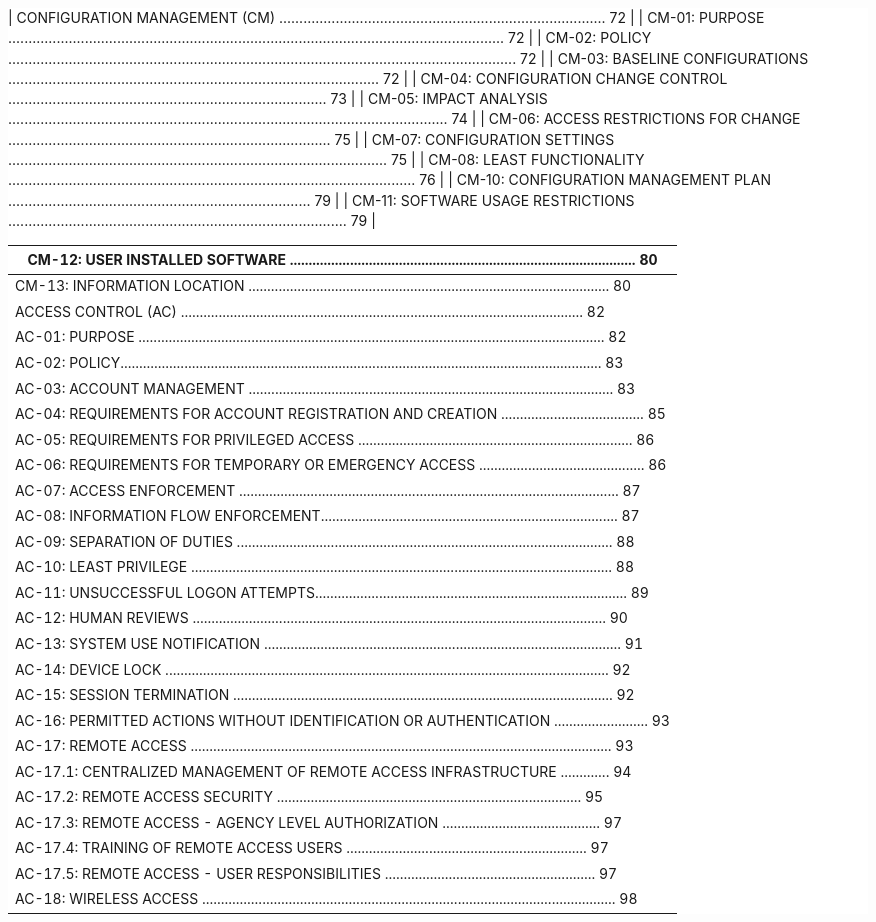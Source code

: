 | CONFIGURATION MANAGEMENT (CM) ................................................................................. 72                                |
| CM-01: PURPOSE ........................................................................................................................... 72     |
| CM-02: POLICY .............................................................................................................................. 72   |
| CM-03: BASELINE CONFIGURATIONS ............................................................................................ 72                    |
| CM-04: CONFIGURATION CHANGE CONTROL ............................................................................... 73                            |
| CM-05: IMPACT ANALYSIS ............................................................................................................. 74           |
| CM-06: ACCESS RESTRICTIONS FOR CHANGE ................................................................................ 75                         |
| CM-07: CONFIGURATION SETTINGS .............................................................................................. 75                   |
| CM-08: LEAST FUNCTIONALITY ..................................................................................................... 76               |
| CM-10: CONFIGURATION MANAGEMENT PLAN ........................................................................... 79                               |
| CM-11: SOFTWARE USAGE RESTRICTIONS .................................................................................... 79                        |

| CM-12: USER INSTALLED SOFTWARE ............................................................................................ 80                   |
| ------------------------------------------------------------------------------------------------------------------------------------------------ |
| CM-13: INFORMATION LOCATION ................................................................................................ 80                  |
| ACCESS CONTROL (AC) ........................................................................................................... 82               |
| AC-01: PURPOSE ............................................................................................................................ 82   |
| AC-02: POLICY................................................................................................................................ 83 |
| AC-03: ACCOUNT MANAGEMENT ................................................................................................. 83                   |
| AC-04: REQUIREMENTS FOR ACCOUNT REGISTRATION AND CREATION ...................................... 85                                              |
| AC-05: REQUIREMENTS FOR PRIVILEGED ACCESS ......................................................................... 86                           |
| AC-06: REQUIREMENTS FOR TEMPORARY OR EMERGENCY ACCESS ............................................ 86                                            |
| AC-07: ACCESS ENFORCEMENT ..................................................................................................... 87               |
| AC-08: INFORMATION FLOW ENFORCEMENT............................................................................... 87                            |
| AC-09: SEPARATION OF DUTIES .................................................................................................... 88              |
| AC-10: LEAST PRIVILEGE ................................................................................................................ 88       |
| AC-11: UNSUCCESSFUL LOGON ATTEMPTS................................................................................... 89                         |
| AC-12: HUMAN REVIEWS .............................................................................................................. 90           |
| AC-13: SYSTEM USE NOTIFICATION ............................................................................................... 91                |
| AC-14: DEVICE LOCK ...................................................................................................................... 92     |
| AC-15: SESSION TERMINATION ..................................................................................................... 92              |
| AC-16: PERMITTED ACTIONS WITHOUT IDENTIFICATION OR AUTHENTICATION ......................... 93                                                   |
| AC-17: REMOTE ACCESS ................................................................................................................ 93         |
| AC-17.1: CENTRALIZED MANAGEMENT OF REMOTE ACCESS INFRASTRUCTURE ............. 94                                                                 |
| AC-17.2: REMOTE ACCESS SECURITY ................................................................................. 95                             |
| AC-17.3: REMOTE ACCESS - AGENCY LEVEL AUTHORIZATION .......................................... 97                                                |
| AC-17.4: TRAINING OF REMOTE ACCESS USERS ................................................................ 97                                     |
| AC-17.5: REMOTE ACCESS - USER RESPONSIBILITIES ........................................................ 97                                       |
| AC-18: WIRELESS ACCESS .............................................................................................................. 98         |